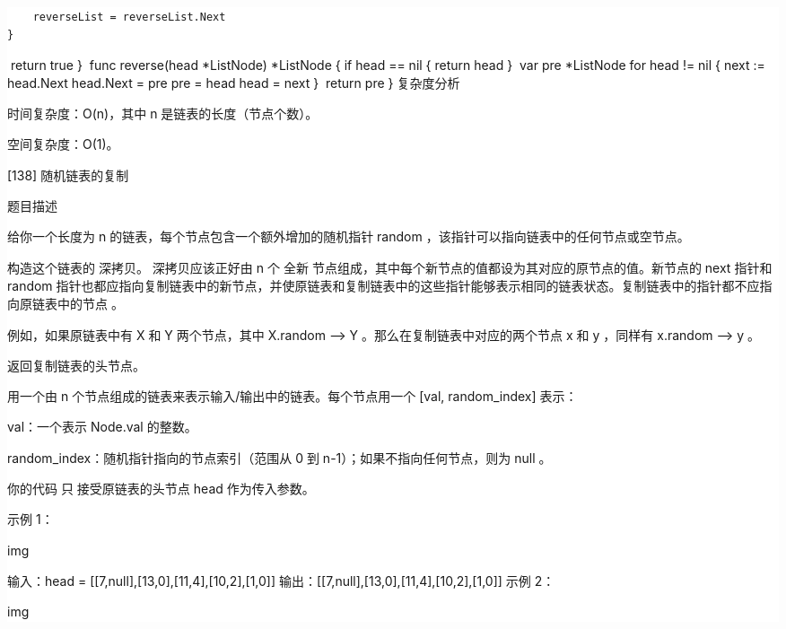         reverseList = reverseList.Next
    }
​
    return true
}
​
func reverse(head *ListNode) *ListNode {
    if head == nil {
        return head
    }
​
    var pre *ListNode
    for head != nil {
        next := head.Next
        head.Next = pre
        pre = head
        head = next
    }
​
    return pre
}
复杂度分析

时间复杂度：O(n)，其中 n 是链表的长度（节点个数）。

空间复杂度：O(1)。

[138] 随机链表的复制

题目描述

给你一个长度为 n 的链表，每个节点包含一个额外增加的随机指针 random ，该指针可以指向链表中的任何节点或空节点。

构造这个链表的 深拷贝。 深拷贝应该正好由 n 个 全新 节点组成，其中每个新节点的值都设为其对应的原节点的值。新节点的 next 指针和 random 指针也都应指向复制链表中的新节点，并使原链表和复制链表中的这些指针能够表示相同的链表状态。复制链表中的指针都不应指向原链表中的节点 。

例如，如果原链表中有 X 和 Y 两个节点，其中 X.random --> Y 。那么在复制链表中对应的两个节点 x 和 y ，同样有 x.random --> y 。

返回复制链表的头节点。

用一个由 n 个节点组成的链表来表示输入/输出中的链表。每个节点用一个 [val, random_index] 表示：

val：一个表示 Node.val 的整数。

random_index：随机指针指向的节点索引（范围从 0 到 n-1）；如果不指向任何节点，则为 null 。

你的代码 只 接受原链表的头节点 head 作为传入参数。

 

示例 1：

img


输入：head = [[7,null],[13,0],[11,4],[10,2],[1,0]]
输出：[[7,null],[13,0],[11,4],[10,2],[1,0]]
示例 2：

img
